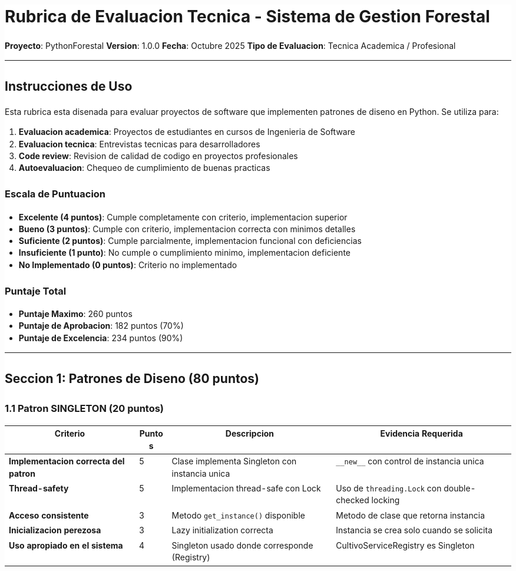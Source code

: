 # Rubrica de Evaluacion Tecnica - Sistema de Gestion Forestal

**Proyecto**: PythonForestal
**Version**: 1.0.0
**Fecha**: Octubre 2025
**Tipo de Evaluacion**: Tecnica Academica / Profesional

---

## Instrucciones de Uso

Esta rubrica esta disenada para evaluar proyectos de software que implementen patrones de diseno en Python. Se utiliza para:

1. **Evaluacion academica**: Proyectos de estudiantes en cursos de Ingenieria de Software
2. **Evaluacion tecnica**: Entrevistas tecnicas para desarrolladores
3. **Code review**: Revision de calidad de codigo en proyectos profesionales
4. **Autoevaluacion**: Chequeo de cumplimiento de buenas practicas

### Escala de Puntuacion

- **Excelente (4 puntos)**: Cumple completamente con criterio, implementacion superior
- **Bueno (3 puntos)**: Cumple con criterio, implementacion correcta con minimos detalles
- **Suficiente (2 puntos)**: Cumple parcialmente, implementacion funcional con deficiencias
- **Insuficiente (1 punto)**: No cumple o cumplimiento minimo, implementacion deficiente
- **No Implementado (0 puntos)**: Criterio no implementado

### Puntaje Total

- **Puntaje Maximo**: 260 puntos
- **Puntaje de Aprobacion**: 182 puntos (70%)
- **Puntaje de Excelencia**: 234 puntos (90%)

---

## Seccion 1: Patrones de Diseno (80 puntos)

### 1.1 Patron SINGLETON (20 puntos)

| Criterio | Puntos | Descripcion | Evidencia Requerida |
|----------|--------|-------------|---------------------|
| **Implementacion correcta del patron** | 5 | Clase implementa Singleton con instancia unica | `__new__` con control de instancia unica |
| **Thread-safety** | 5 | Implementacion thread-safe con Lock | Uso de `threading.Lock` con double-checked locking |
| **Acceso consistente** | 3 | Metodo `get_instance()` disponible | Metodo de clase que retorna instancia |
| **Inicializacion perezosa** | 3 | Lazy initialization correcta | Instancia se crea solo cuando se solicita |
| **Uso apropiado en el sistema** | 4 | Singleton usado donde corresponde (Registry) | CultivoServiceRegistry es Singleton |
